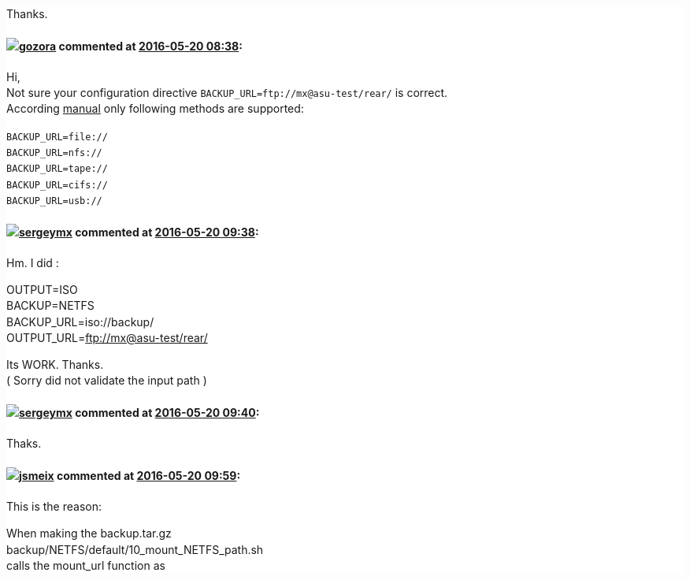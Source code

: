 Thanks.

#### <img src="https://avatars.githubusercontent.com/u/12116358?u=1c5ba9dcee5ca3082f03029a7fbe647efd30eb49&v=4" width="50">[gozora](https://github.com/gozora) commented at [2016-05-20 08:38](https://github.com/rear/rear/issues/842#issuecomment-220548557):

Hi,  
Not sure your configuration directive
`BACKUP_URL=ftp://mx@asu-test/rear/` is correct.  
According
[manual](https://github.com/rear/rear/blob/master/doc/user-guide/03-configuration.adoc)
only following methods are supported:

    BACKUP_URL=file://
    BACKUP_URL=nfs://
    BACKUP_URL=tape://
    BACKUP_URL=cifs://
    BACKUP_URL=usb://

#### <img src="https://avatars.githubusercontent.com/u/2982584?v=4" width="50">[sergeymx](https://github.com/sergeymx) commented at [2016-05-20 09:38](https://github.com/rear/rear/issues/842#issuecomment-220561307):

Hm. I did :

OUTPUT=ISO  
BACKUP=NETFS  
BACKUP\_URL=iso://backup/  
OUTPUT\_URL=[ftp://mx@asu-test/rear/](ftp://mx@asu-test/rear/)

Its WORK. Thanks.  
( Sorry did not validate the input path )

#### <img src="https://avatars.githubusercontent.com/u/2982584?v=4" width="50">[sergeymx](https://github.com/sergeymx) commented at [2016-05-20 09:40](https://github.com/rear/rear/issues/842#issuecomment-220561686):

Thaks.

#### <img src="https://avatars.githubusercontent.com/u/1788608?u=925fc54e2ce01551392622446ece427f51e2f0ce&v=4" width="50">[jsmeix](https://github.com/jsmeix) commented at [2016-05-20 09:59](https://github.com/rear/rear/issues/842#issuecomment-220565722):

This is the reason:

When making the backup.tar.gz  
backup/NETFS/default/10\_mount\_NETFS\_path.sh  
calls the mount\_url function as
